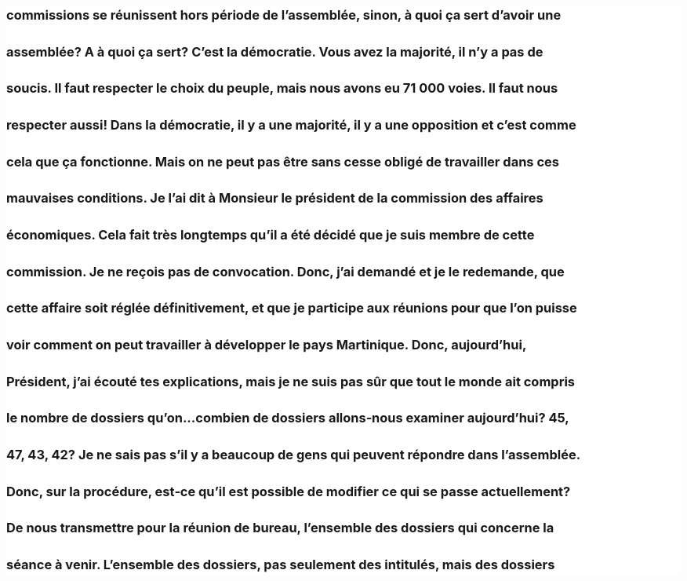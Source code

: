 ### commissions se réunissent hors période de l’assemblée, sinon, à quoi ça sert d’avoir une 

### assemblée? A à quoi ça sert? C’est la démocratie. Vous avez la majorité, il n’y a pas de 

### soucis. Il faut respecter le choix du peuple, mais nous avons eu 71 000 voies. Il faut nous 

### respecter aussi! Dans la démocratie, il y a une majorité, il y a une opposition et c’est comme 

### cela que ça fonctionne. Mais on ne peut pas être sans cesse obligé de travailler dans ces 

### mauvaises conditions. Je l’ai dit à Monsieur le président de la commission des affaires 

### économiques. Cela fait très longtemps qu’il a été décidé que je suis membre de cette 

### commission. Je ne reçois pas de convocation. Donc, j’ai demandé et je le redemande, que 

### cette affaire soit réglée définitivement, et que je participe aux réunions pour que l’on puisse 

### voir comment on peut travailler à développer le pays Martinique. Donc, aujourd’hui, 

### Président, j’ai écouté tes explications, mais je ne suis pas sûr que tout le monde ait compris 

### le nombre de dossiers qu’on...combien de dossiers allons‐nous examiner aujourd’hui? 45, 

### 47, 43, 42? Je ne sais pas s’il y a beaucoup de gens qui peuvent répondre dans l’assemblée. 

### Donc, sur la procédure, est‐ce qu’il est possible de modifier ce qui se passe actuellement? 

### De nous transmettre pour la réunion de bureau, l’ensemble des dossiers qui concerne la 

### séance à venir. L’ensemble des dossiers, pas seulement des intitulés, mais des dossiers 
